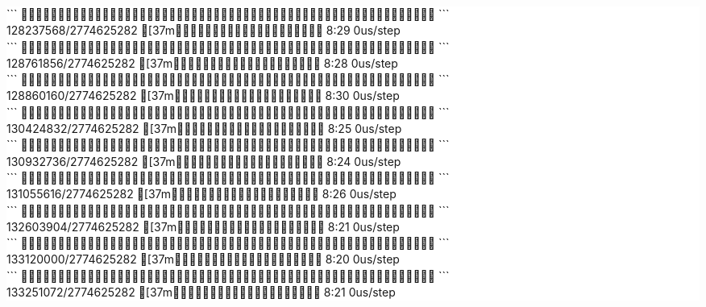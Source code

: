 <div class="k-default-codeblock">
```

```
</div>
  128237568/2774625282 [37m━━━━━━━━━━━━━━━━━━━━  8:29 0us/step

<div class="k-default-codeblock">
```

```
</div>
  128761856/2774625282 [37m━━━━━━━━━━━━━━━━━━━━  8:28 0us/step

<div class="k-default-codeblock">
```

```
</div>
  128860160/2774625282 [37m━━━━━━━━━━━━━━━━━━━━  8:30 0us/step

<div class="k-default-codeblock">
```

```
</div>
  130424832/2774625282 [37m━━━━━━━━━━━━━━━━━━━━  8:25 0us/step

<div class="k-default-codeblock">
```

```
</div>
  130932736/2774625282 [37m━━━━━━━━━━━━━━━━━━━━  8:24 0us/step

<div class="k-default-codeblock">
```

```
</div>
  131055616/2774625282 [37m━━━━━━━━━━━━━━━━━━━━  8:26 0us/step

<div class="k-default-codeblock">
```

```
</div>
  132603904/2774625282 [37m━━━━━━━━━━━━━━━━━━━━  8:21 0us/step

<div class="k-default-codeblock">
```

```
</div>
  133120000/2774625282 [37m━━━━━━━━━━━━━━━━━━━━  8:20 0us/step

<div class="k-default-codeblock">
```

```
</div>
  133251072/2774625282 [37m━━━━━━━━━━━━━━━━━━━━  8:21 0us/step
